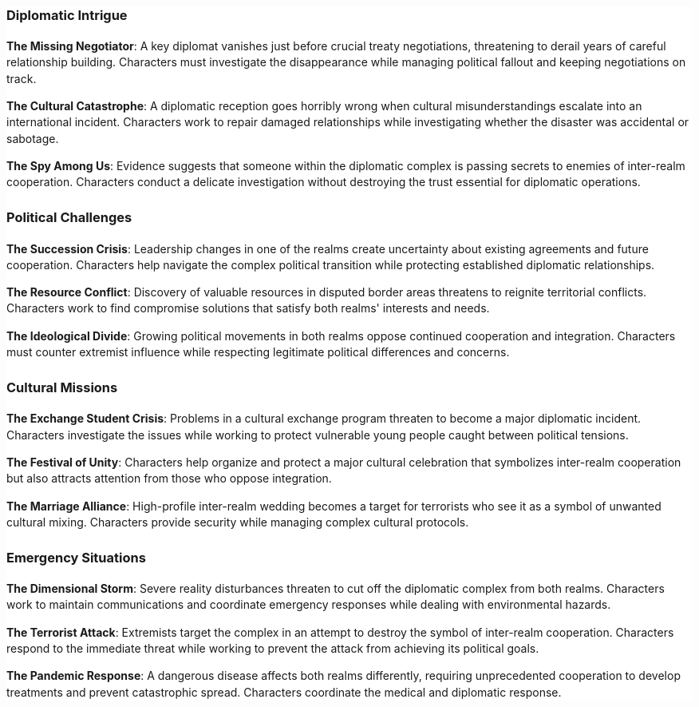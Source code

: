 ### Diplomatic Intrigue

**The Missing Negotiator**: A key diplomat vanishes just before crucial treaty negotiations, threatening to derail years of careful relationship building. Characters must investigate the disappearance while managing political fallout and keeping negotiations on track.

**The Cultural Catastrophe**: A diplomatic reception goes horribly wrong when cultural misunderstandings escalate into an international incident. Characters work to repair damaged relationships while investigating whether the disaster was accidental or sabotage.

**The Spy Among Us**: Evidence suggests that someone within the diplomatic complex is passing secrets to enemies of inter-realm cooperation. Characters conduct a delicate investigation without destroying the trust essential for diplomatic operations.

### Political Challenges

**The Succession Crisis**: Leadership changes in one of the realms create uncertainty about existing agreements and future cooperation. Characters help navigate the complex political transition while protecting established diplomatic relationships.

**The Resource Conflict**: Discovery of valuable resources in disputed border areas threatens to reignite territorial conflicts. Characters work to find compromise solutions that satisfy both realms' interests and needs.

**The Ideological Divide**: Growing political movements in both realms oppose continued cooperation and integration. Characters must counter extremist influence while respecting legitimate political differences and concerns.

### Cultural Missions

**The Exchange Student Crisis**: Problems in a cultural exchange program threaten to become a major diplomatic incident. Characters investigate the issues while working to protect vulnerable young people caught between political tensions.

**The Festival of Unity**: Characters help organize and protect a major cultural celebration that symbolizes inter-realm cooperation but also attracts attention from those who oppose integration.

**The Marriage Alliance**: High-profile inter-realm wedding becomes a target for terrorists who see it as a symbol of unwanted cultural mixing. Characters provide security while managing complex cultural protocols.

### Emergency Situations

**The Dimensional Storm**: Severe reality disturbances threaten to cut off the diplomatic complex from both realms. Characters work to maintain communications and coordinate emergency responses while dealing with environmental hazards.

**The Terrorist Attack**: Extremists target the complex in an attempt to destroy the symbol of inter-realm cooperation. Characters respond to the immediate threat while working to prevent the attack from achieving its political goals.

**The Pandemic Response**: A dangerous disease affects both realms differently, requiring unprecedented cooperation to develop treatments and prevent catastrophic spread. Characters coordinate the medical and diplomatic response.
